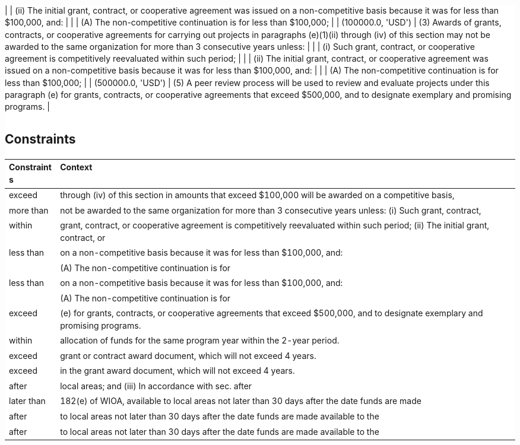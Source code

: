 |                   |             (ii) The initial grant, contract, or cooperative agreement was issued on a non-competitive basis because it was for less than $100,000, and:                                                                                                                                                                                                                                                                                                          |
|                   |             (A) The non-competitive continuation is for less than $100,000;                                                                                                                                                                                                                                                                                                                                                                                       |
| (100000.0, 'USD') | (3) Awards of grants, contracts, or cooperative agreements for carrying out projects in paragraphs (e)(1)(ii) through (iv) of this section may not be awarded to the same organization for more than 3 consecutive years unless:                                                                                                                                                                                                                                  |
|                   |             (i) Such grant, contract, or cooperative agreement is competitively reevaluated within such period;                                                                                                                                                                                                                                                                                                                                                   |
|                   |             (ii) The initial grant, contract, or cooperative agreement was issued on a non-competitive basis because it was for less than $100,000, and:                                                                                                                                                                                                                                                                                                          |
|                   |             (A) The non-competitive continuation is for less than $100,000;                                                                                                                                                                                                                                                                                                                                                                                       |
| (500000.0, 'USD') | (5) A peer review process will be used to review and evaluate projects under this paragraph (e) for grants, contracts, or cooperative agreements that exceed $500,000, and to designate exemplary and promising programs.                                                                                                                                                                                                                                         |


## Constraints

| Constraints           | Context                                                                                                                         |
|:----------------------|:--------------------------------------------------------------------------------------------------------------------------------|
| exceed                | through (iv) of this section in amounts that exceed $100,000 will be awarded on a competitive basis,                            |
| more than             | not be awarded to the same organization for more than 3 consecutive years unless: (i) Such grant, contract,                     |
| within                | grant, contract, or cooperative agreement is competitively reevaluated within such period; (ii) The initial grant, contract, or |
| less than             | on a non-competitive basis because it was for less than  $100,000, and:                                                         |
|                       |             (A) The non-competitive continuation is for                                                                         |
| less than             | on a non-competitive basis because it was for less than  $100,000, and:                                                         |
|                       |             (A) The non-competitive continuation is for                                                                         |
| exceed                | (e) for grants, contracts, or cooperative agreements that exceed  $500,000, and to designate exemplary and promising programs.  |
| within                | allocation of funds for the same program year within  the 2-year period.                                                        |
| exceed                | grant or contract award document, which will not exceed  4 years.                                                               |
| exceed                | in the grant award document, which will not exceed  4 years.                                                                    |
| after                 | local areas; and (iii) In accordance with sec. after                                                                            |
| later than            | 182(e) of WIOA, available to local areas not  later than 30 days after the date funds are made                                  |
| after                 | to local areas not later than 30 days after the date funds are made available to the                                            |
| after                 | to local areas not later than 30 days after the date funds are made available to the                                            |
